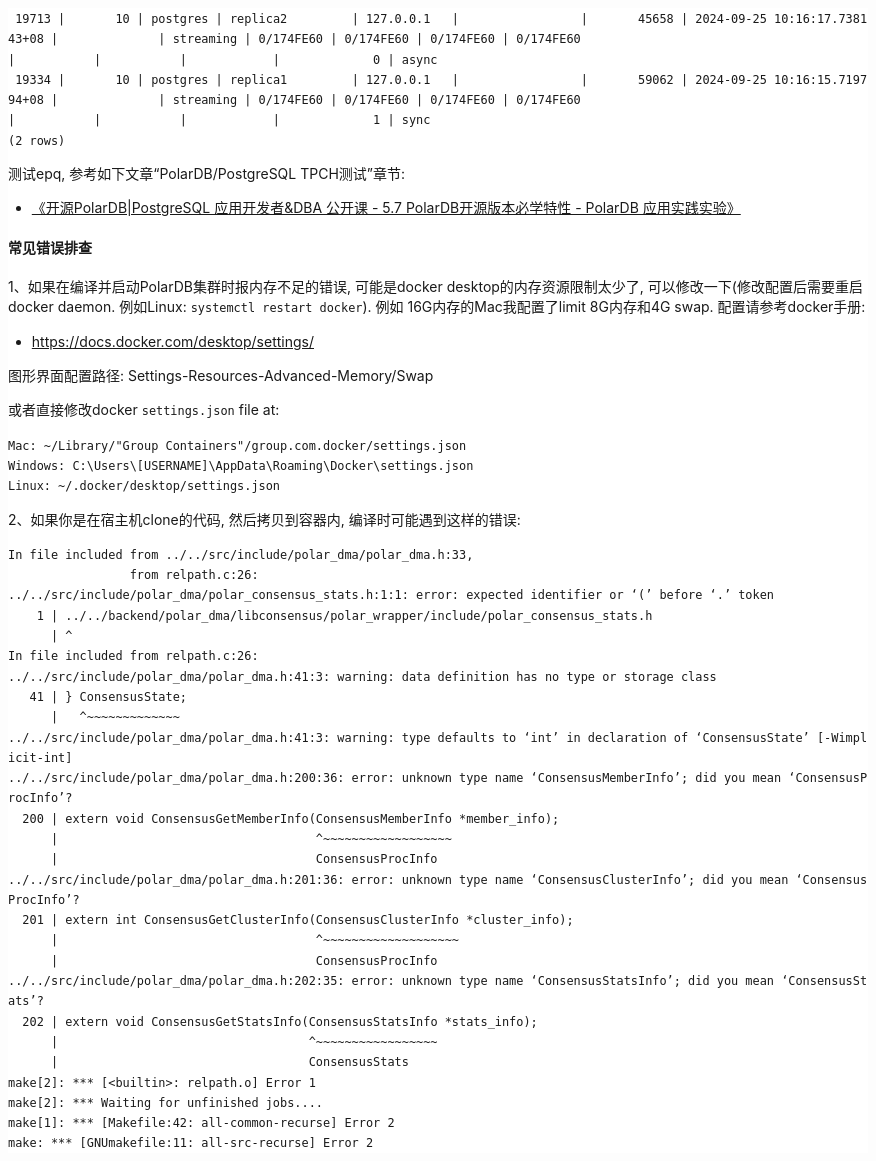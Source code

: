 ```  
 19713 |       10 | postgres | replica2         | 127.0.0.1   |                 |       45658 | 2024-09-25 10:16:17.738143+08 |              | streaming | 0/174FE60 | 0/174FE60 | 0/174FE60 | 0/174FE60    
|           |           |            |             0 | async  
 19334 |       10 | postgres | replica1         | 127.0.0.1   |                 |       59062 | 2024-09-25 10:16:15.719794+08 |              | streaming | 0/174FE60 | 0/174FE60 | 0/174FE60 | 0/174FE60    
|           |           |            |             1 | sync  
(2 rows)  
```  
  
测试epq, 参考如下文章“PolarDB/PostgreSQL TPCH测试”章节:    
- [《开源PolarDB|PostgreSQL 应用开发者&DBA 公开课 - 5.7 PolarDB开源版本必学特性 - PolarDB 应用实践实验》](../202401/20240129_01.md)    
  
#### 常见错误排查
1、如果在编译并启动PolarDB集群时报内存不足的错误, 可能是docker desktop的内存资源限制太少了, 可以修改一下(修改配置后需要重启docker daemon. 例如Linux: `systemctl restart docker`). 例如 16G内存的Mac我配置了limit 8G内存和4G swap. 配置请参考docker手册:   
- https://docs.docker.com/desktop/settings/  
  
图形界面配置路径: Settings-Resources-Advanced-Memory/Swap   
  
或者直接修改docker `settings.json` file at:   
```
Mac: ~/Library/"Group Containers"/group.com.docker/settings.json
Windows: C:\Users\[USERNAME]\AppData\Roaming\Docker\settings.json
Linux: ~/.docker/desktop/settings.json
```
   
2、如果你是在宿主机clone的代码, 然后拷贝到容器内, 编译时可能遇到这样的错误:  
```
In file included from ../../src/include/polar_dma/polar_dma.h:33,
                 from relpath.c:26:
../../src/include/polar_dma/polar_consensus_stats.h:1:1: error: expected identifier or ‘(’ before ‘.’ token
    1 | ../../backend/polar_dma/libconsensus/polar_wrapper/include/polar_consensus_stats.h
      | ^
In file included from relpath.c:26:
../../src/include/polar_dma/polar_dma.h:41:3: warning: data definition has no type or storage class
   41 | } ConsensusState;
      |   ^~~~~~~~~~~~~~
../../src/include/polar_dma/polar_dma.h:41:3: warning: type defaults to ‘int’ in declaration of ‘ConsensusState’ [-Wimplicit-int]
../../src/include/polar_dma/polar_dma.h:200:36: error: unknown type name ‘ConsensusMemberInfo’; did you mean ‘ConsensusProcInfo’?
  200 | extern void ConsensusGetMemberInfo(ConsensusMemberInfo *member_info);
      |                                    ^~~~~~~~~~~~~~~~~~~
      |                                    ConsensusProcInfo
../../src/include/polar_dma/polar_dma.h:201:36: error: unknown type name ‘ConsensusClusterInfo’; did you mean ‘ConsensusProcInfo’?
  201 | extern int ConsensusGetClusterInfo(ConsensusClusterInfo *cluster_info);
      |                                    ^~~~~~~~~~~~~~~~~~~~
      |                                    ConsensusProcInfo
../../src/include/polar_dma/polar_dma.h:202:35: error: unknown type name ‘ConsensusStatsInfo’; did you mean ‘ConsensusStats’?
  202 | extern void ConsensusGetStatsInfo(ConsensusStatsInfo *stats_info);
      |                                   ^~~~~~~~~~~~~~~~~~
      |                                   ConsensusStats
make[2]: *** [<builtin>: relpath.o] Error 1
make[2]: *** Waiting for unfinished jobs....
make[1]: *** [Makefile:42: all-common-recurse] Error 2
make: *** [GNUmakefile:11: all-src-recurse] Error 2
```
   